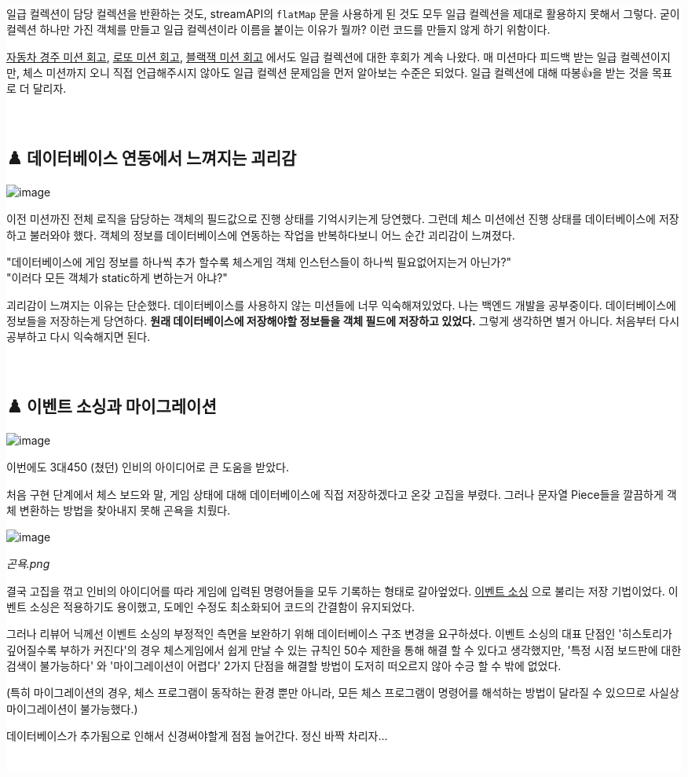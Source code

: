 일급 컬렉션이 담당 컬렉션을 반환하는 것도, streamAPI의 `flatMap` 문을 사용하게 된 것도 모두 일급 컬렉션을 제대로 활용하지 
못해서 그렇다. 굳이 컬렉션 하나만 가진 객체를 만들고 일급 컬렉션이라 이름을 붙이는 이유가 뭘까? 이런 코드를 만들지 않게 하기 위함이다.

[자동차 경주 미션 회고](https://hyeon9mak.github.io/우아한테크코스-자동차-경주-미션-회고/), 
[로또 미션 회고](https://hyeon9mak.github.io/우아한테크코스-로또-미션-회고/), 
[블랙잭 미션 회고](https://hyeon9mak.github.io/우아한테크코스-블랙잭-미션-회고/)
에서도 일급 컬렉션에 대한 후회가 계속 나왔다. 매 미션마다 피드백 받는 일급 컬렉션이지만, 체스 미션까지 오니 직접 언급해주시지 않아도
일급 컬렉션 문제임을 먼저 알아보는 수준은 되었다. 일급 컬렉션에 대해 따봉👍을 받는 것을 목표로 더 달리자.

<br>

## ♟️ 데이터베이스 연동에서 느껴지는 괴리감
![image](https://user-images.githubusercontent.com/37354145/114264148-33978400-9a24-11eb-9be7-36067a1590c5.png)

이전 미션까진 전체 로직을 담당하는 객체의 필드값으로 진행 상태를 기억시키는게 당연했다. 그런데 체스 미션에선 진행 상태를 데이터베이스에
저장하고 불러와야 했다. 객체의 정보를 데이터베이스에 연동하는 작업을 반복하다보니 어느 순간 괴리감이 느껴졌다.

"데이터베이스에 게임 정보를 하나씩 추가 할수록 체스게임 객체 인스턴스들이 하나씩 필요없어지는거 아닌가?"  
"이러다 모든 객체가 static하게 변하는거 아냐?"

괴리감이 느껴지는 이유는 단순했다. 데이터베이스를 사용하지 않는 미션들에 너무 익숙해져있었다. 나는 백엔드 개발을 공부중이다. 
데이터베이스에 정보들을 저장하는게 당연하다. **원래 데이터베이스에 저장해야할 정보들을 객체 필드에 저장하고 있었다.** 
그렇게 생각하면 별거 아니다. 처음부터 다시 공부하고 다시 익숙해지면 된다.

<br>

## ♟️ 이벤트 소싱과 마이그레이션
![image](https://user-images.githubusercontent.com/37354145/114264154-3b572880-9a24-11eb-831a-6796f441f516.png)

이번에도 3대450 (쳤던) 인비의 아이디어로 큰 도움을 받았다. 

처음 구현 단계에서 체스 보드와 말, 게임 상태에 대해 
데이터베이스에 직접 저장하겠다고 온갖 고집을 부렸다. 그러나 문자열 Piece들을 깔끔하게 객체 변환하는 방법을 찾아내지 못해 곤욕을 치뤘다. 

![image](https://user-images.githubusercontent.com/37354145/114266730-cb9c6a00-9a32-11eb-8dcd-20a51b774974.png)

*곤욕.png*

결국 고집을 꺾고 인비의 아이디어를 따라 게임에 입력된 명령어들을 모두 기록하는 형태로 갈아엎었다. 
[이벤트 소싱](https://medium.com/@mjspring/%EC%9D%B4%EB%B2%A4%ED%8A%B8-%EC%86%8C%EC%8B%B1-event-sourcing-%EA%B0%9C%EB%85%90-50029f50f78c) 으로 
불리는 저장 기법이었다. 이벤트 소싱은 적용하기도 용이했고, 도메인 수정도 최소화되어 코드의 간결함이 유지되었다.

그러나 리뷰어 닉께선 이벤트 소싱의 부정적인 측면을 보완하기 위해 데이터베이스 구조 변경을 요구하셨다. 
이벤트 소싱의 대표 단점인 '히스토리가 깊어질수록 부하가 커진다'의 경우 체스게임에서 쉽게 만날 수 있는 규칙인 
50수 제한을 통해 해결 할 수 있다고 생각했지만, '특정 시점 보드판에 대한 검색이 불가능하다' 와 '마이그레이션이 어렵다' 
2가지 단점을 해결할 방법이 도저히 떠오르지 않아 수긍 할 수 밖에 없었다.

(특히 마이그레이션의 경우, 체스 프로그램이 동작하는 환경 뿐만 아니라, 모든 체스 프로그램이 명령어를 해석하는 방법이 
달라질 수 있으므로 사실상 마이그레이션이 불가능했다.)

데이터베이스가 추가됨으로 인해서 신경써야할게 점점 늘어간다. 정신 바짝 차리자...

<br>
